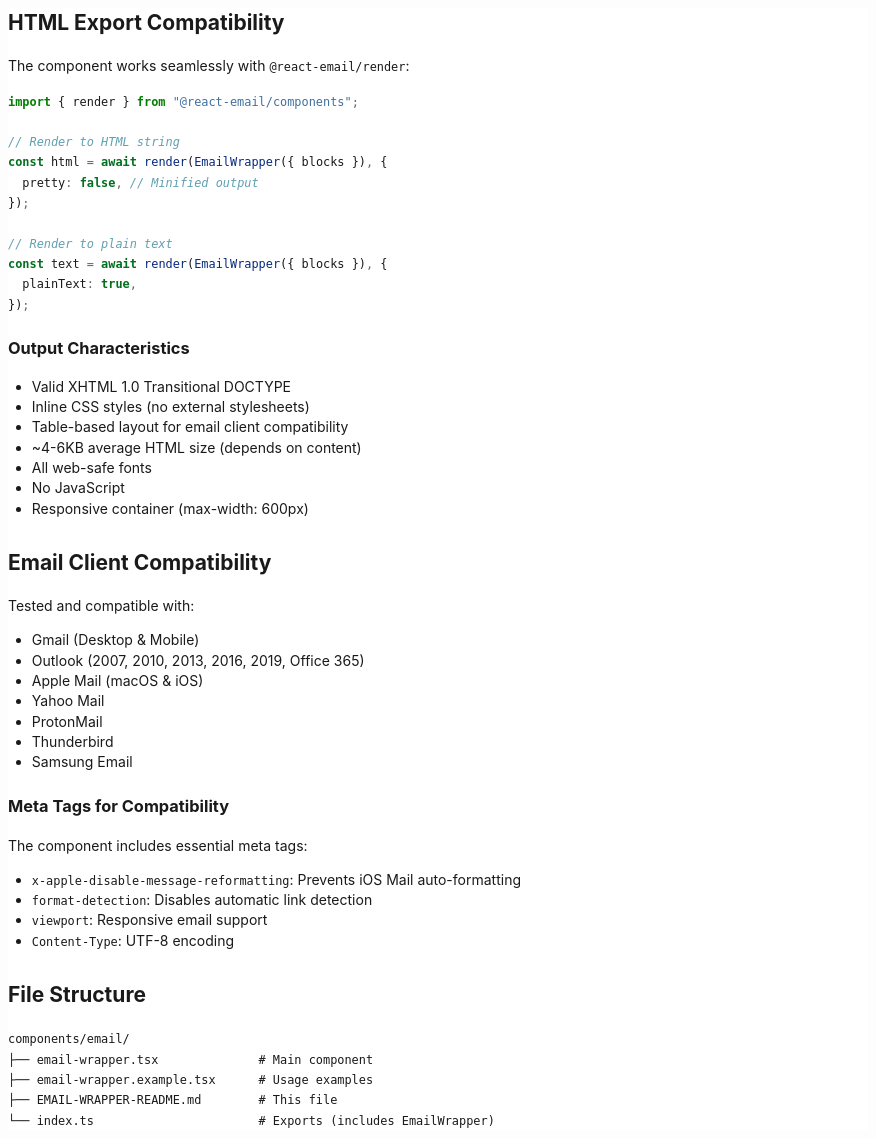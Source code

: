 ## HTML Export Compatibility

The component works seamlessly with `@react-email/render`:

```typescript
import { render } from "@react-email/components";

// Render to HTML string
const html = await render(EmailWrapper({ blocks }), {
  pretty: false, // Minified output
});

// Render to plain text
const text = await render(EmailWrapper({ blocks }), {
  plainText: true,
});
```

### Output Characteristics

- Valid XHTML 1.0 Transitional DOCTYPE
- Inline CSS styles (no external stylesheets)
- Table-based layout for email client compatibility
- ~4-6KB average HTML size (depends on content)
- All web-safe fonts
- No JavaScript
- Responsive container (max-width: 600px)

## Email Client Compatibility

Tested and compatible with:
- Gmail (Desktop & Mobile)
- Outlook (2007, 2010, 2013, 2016, 2019, Office 365)
- Apple Mail (macOS & iOS)
- Yahoo Mail
- ProtonMail
- Thunderbird
- Samsung Email

### Meta Tags for Compatibility

The component includes essential meta tags:
- `x-apple-disable-message-reformatting`: Prevents iOS Mail auto-formatting
- `format-detection`: Disables automatic link detection
- `viewport`: Responsive email support
- `Content-Type`: UTF-8 encoding

## File Structure

```
components/email/
├── email-wrapper.tsx              # Main component
├── email-wrapper.example.tsx      # Usage examples
├── EMAIL-WRAPPER-README.md        # This file
└── index.ts                       # Exports (includes EmailWrapper)
```
